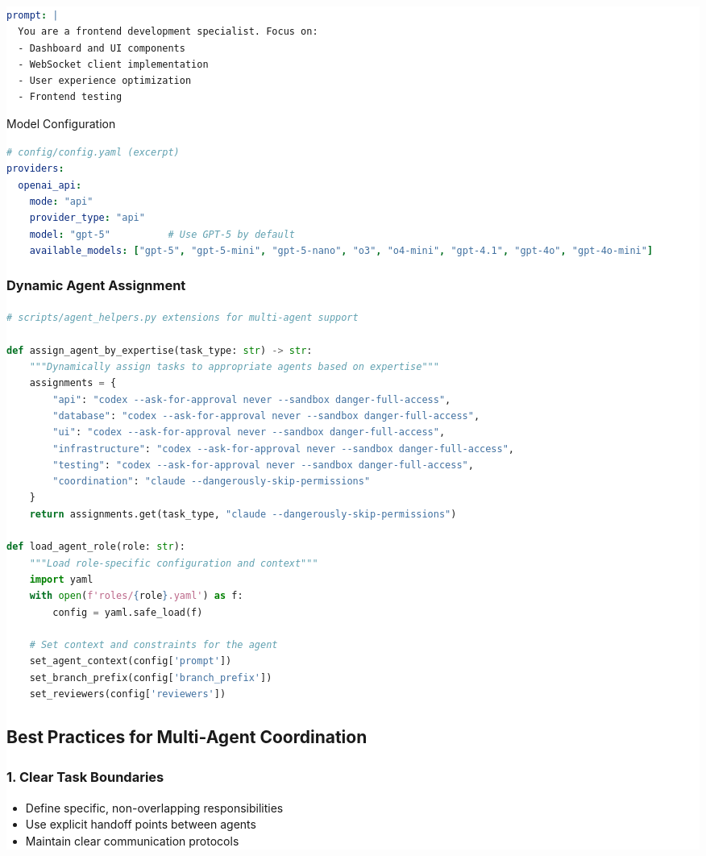```yaml
prompt: |
  You are a frontend development specialist. Focus on:
  - Dashboard and UI components
  - WebSocket client implementation
  - User experience optimization
  - Frontend testing
```

Model Configuration
```yaml
# config/config.yaml (excerpt)
providers:
  openai_api:
    mode: "api"
    provider_type: "api"
    model: "gpt-5"          # Use GPT-5 by default
    available_models: ["gpt-5", "gpt-5-mini", "gpt-5-nano", "o3", "o4-mini", "gpt-4.1", "gpt-4o", "gpt-4o-mini"]
```

### Dynamic Agent Assignment
```python
# scripts/agent_helpers.py extensions for multi-agent support

def assign_agent_by_expertise(task_type: str) -> str:
    """Dynamically assign tasks to appropriate agents based on expertise"""
    assignments = {
        "api": "codex --ask-for-approval never --sandbox danger-full-access",
        "database": "codex --ask-for-approval never --sandbox danger-full-access", 
        "ui": "codex --ask-for-approval never --sandbox danger-full-access",
        "infrastructure": "codex --ask-for-approval never --sandbox danger-full-access",
        "testing": "codex --ask-for-approval never --sandbox danger-full-access",
        "coordination": "claude --dangerously-skip-permissions"
    }
    return assignments.get(task_type, "claude --dangerously-skip-permissions")

def load_agent_role(role: str):
    """Load role-specific configuration and context"""
    import yaml
    with open(f'roles/{role}.yaml') as f:
        config = yaml.safe_load(f)
    
    # Set context and constraints for the agent
    set_agent_context(config['prompt'])
    set_branch_prefix(config['branch_prefix'])
    set_reviewers(config['reviewers'])
```

## Best Practices for Multi-Agent Coordination

### 1. Clear Task Boundaries
- Define specific, non-overlapping responsibilities
- Use explicit handoff points between agents
- Maintain clear communication protocols
